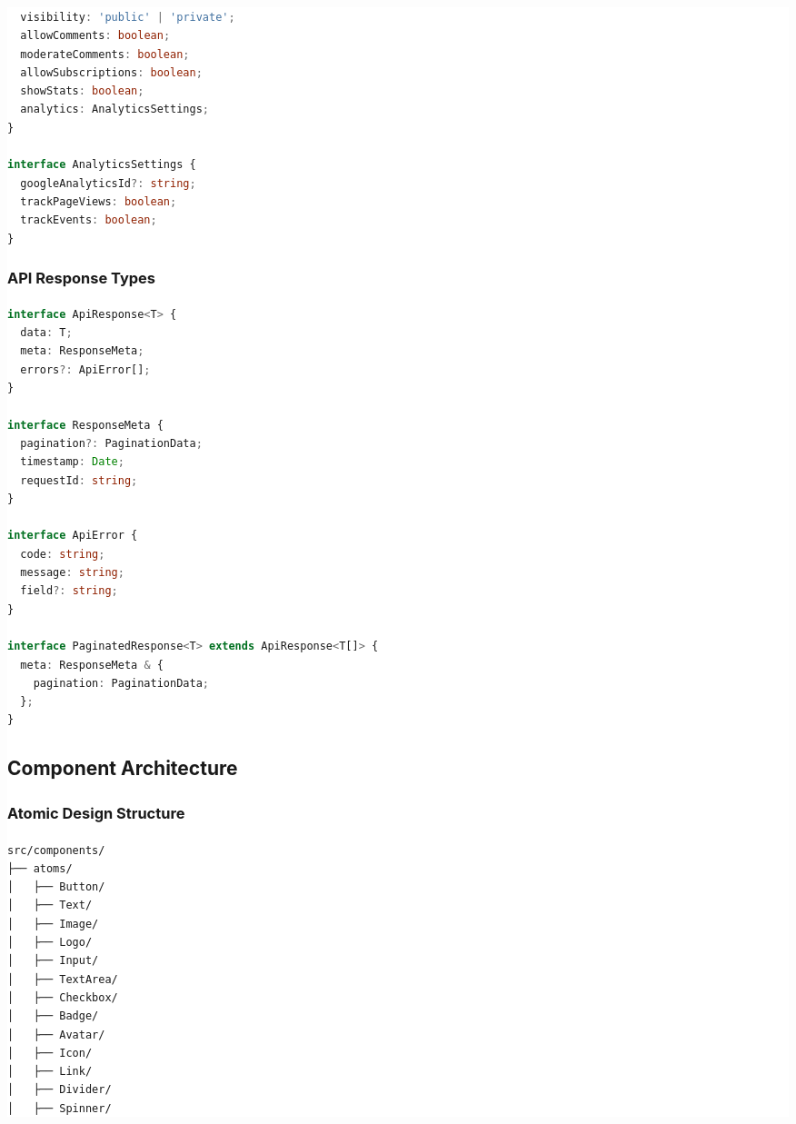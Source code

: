 ```typescript
  visibility: 'public' | 'private';
  allowComments: boolean;
  moderateComments: boolean;
  allowSubscriptions: boolean;
  showStats: boolean;
  analytics: AnalyticsSettings;
}

interface AnalyticsSettings {
  googleAnalyticsId?: string;
  trackPageViews: boolean;
  trackEvents: boolean;
}
```

### API Response Types

```typescript
interface ApiResponse<T> {
  data: T;
  meta: ResponseMeta;
  errors?: ApiError[];
}

interface ResponseMeta {
  pagination?: PaginationData;
  timestamp: Date;
  requestId: string;
}

interface ApiError {
  code: string;
  message: string;
  field?: string;
}

interface PaginatedResponse<T> extends ApiResponse<T[]> {
  meta: ResponseMeta & {
    pagination: PaginationData;
  };
}
```

## Component Architecture

### Atomic Design Structure

```
src/components/
├── atoms/
│   ├── Button/
│   ├── Text/
│   ├── Image/
│   ├── Logo/
│   ├── Input/
│   ├── TextArea/
│   ├── Checkbox/
│   ├── Badge/
│   ├── Avatar/
│   ├── Icon/
│   ├── Link/
│   ├── Divider/
│   ├── Spinner/
```